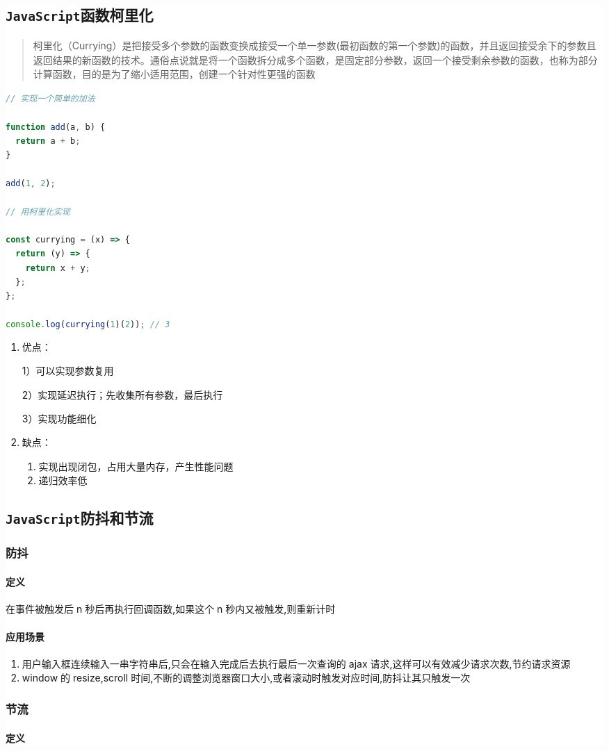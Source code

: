 ## `JavaScript`函数柯里化

> 柯里化（Currying）是把接受多个参数的函数变换成接受一个单一参数(最初函数的第一个参数)的函数，并且返回接受余下的参数且返回结果的新函数的技术。通俗点说就是将一个函数拆分成多个函数，是固定部分参数，返回一个接受剩余参数的函数，也称为部分计算函数，目的是为了缩小适用范围，创建一个针对性更强的函数

```javascript
// 实现一个简单的加法

function add(a, b) {
  return a + b;
}

add(1, 2);

// 用柯里化实现

const currying = (x) => {
  return (y) => {
    return x + y;
  };
};

console.log(currying(1)(2)); // 3
```

1. 优点：

   1）可以实现参数复用

   2）实现延迟执行；先收集所有参数，最后执行

   3）实现功能细化

2. 缺点：

   1. 实现出现闭包，占用大量内存，产生性能问题
   2. 递归效率低

## `JavaScript`防抖和节流

### 防抖

#### 定义

在事件被触发后 n 秒后再执行回调函数,如果这个 n 秒内又被触发,则重新计时

#### 应用场景

1. 用户输入框连续输入一串字符串后,只会在输入完成后去执行最后一次查询的 ajax 请求,这样可以有效减少请求次数,节约请求资源
2. window 的 resize,scroll 时间,不断的调整浏览器窗口大小,或者滚动时触发对应时间,防抖让其只触发一次

### 节流

#### 定义
